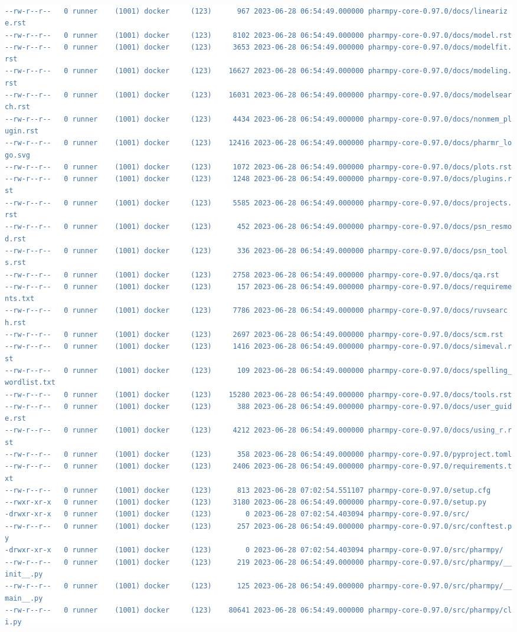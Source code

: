 ```diff
--rw-r--r--   0 runner    (1001) docker     (123)      967 2023-06-28 06:54:49.000000 pharmpy-core-0.97.0/docs/linearize.rst
--rw-r--r--   0 runner    (1001) docker     (123)     8102 2023-06-28 06:54:49.000000 pharmpy-core-0.97.0/docs/model.rst
--rw-r--r--   0 runner    (1001) docker     (123)     3653 2023-06-28 06:54:49.000000 pharmpy-core-0.97.0/docs/modelfit.rst
--rw-r--r--   0 runner    (1001) docker     (123)    16627 2023-06-28 06:54:49.000000 pharmpy-core-0.97.0/docs/modeling.rst
--rw-r--r--   0 runner    (1001) docker     (123)    16031 2023-06-28 06:54:49.000000 pharmpy-core-0.97.0/docs/modelsearch.rst
--rw-r--r--   0 runner    (1001) docker     (123)     4434 2023-06-28 06:54:49.000000 pharmpy-core-0.97.0/docs/nonmem_plugin.rst
--rw-r--r--   0 runner    (1001) docker     (123)    12416 2023-06-28 06:54:49.000000 pharmpy-core-0.97.0/docs/pharmr_logo.svg
--rw-r--r--   0 runner    (1001) docker     (123)     1072 2023-06-28 06:54:49.000000 pharmpy-core-0.97.0/docs/plots.rst
--rw-r--r--   0 runner    (1001) docker     (123)     1248 2023-06-28 06:54:49.000000 pharmpy-core-0.97.0/docs/plugins.rst
--rw-r--r--   0 runner    (1001) docker     (123)     5585 2023-06-28 06:54:49.000000 pharmpy-core-0.97.0/docs/projects.rst
--rw-r--r--   0 runner    (1001) docker     (123)      452 2023-06-28 06:54:49.000000 pharmpy-core-0.97.0/docs/psn_resmod.rst
--rw-r--r--   0 runner    (1001) docker     (123)      336 2023-06-28 06:54:49.000000 pharmpy-core-0.97.0/docs/psn_tools.rst
--rw-r--r--   0 runner    (1001) docker     (123)     2758 2023-06-28 06:54:49.000000 pharmpy-core-0.97.0/docs/qa.rst
--rw-r--r--   0 runner    (1001) docker     (123)      157 2023-06-28 06:54:49.000000 pharmpy-core-0.97.0/docs/requirements.txt
--rw-r--r--   0 runner    (1001) docker     (123)     7786 2023-06-28 06:54:49.000000 pharmpy-core-0.97.0/docs/ruvsearch.rst
--rw-r--r--   0 runner    (1001) docker     (123)     2697 2023-06-28 06:54:49.000000 pharmpy-core-0.97.0/docs/scm.rst
--rw-r--r--   0 runner    (1001) docker     (123)     1416 2023-06-28 06:54:49.000000 pharmpy-core-0.97.0/docs/simeval.rst
--rw-r--r--   0 runner    (1001) docker     (123)      109 2023-06-28 06:54:49.000000 pharmpy-core-0.97.0/docs/spelling_wordlist.txt
--rw-r--r--   0 runner    (1001) docker     (123)    15280 2023-06-28 06:54:49.000000 pharmpy-core-0.97.0/docs/tools.rst
--rw-r--r--   0 runner    (1001) docker     (123)      388 2023-06-28 06:54:49.000000 pharmpy-core-0.97.0/docs/user_guide.rst
--rw-r--r--   0 runner    (1001) docker     (123)     4212 2023-06-28 06:54:49.000000 pharmpy-core-0.97.0/docs/using_r.rst
--rw-r--r--   0 runner    (1001) docker     (123)      358 2023-06-28 06:54:49.000000 pharmpy-core-0.97.0/pyproject.toml
--rw-r--r--   0 runner    (1001) docker     (123)     2406 2023-06-28 06:54:49.000000 pharmpy-core-0.97.0/requirements.txt
--rw-r--r--   0 runner    (1001) docker     (123)      813 2023-06-28 07:02:54.551107 pharmpy-core-0.97.0/setup.cfg
--rwxr-xr-x   0 runner    (1001) docker     (123)     3180 2023-06-28 06:54:49.000000 pharmpy-core-0.97.0/setup.py
-drwxr-xr-x   0 runner    (1001) docker     (123)        0 2023-06-28 07:02:54.403094 pharmpy-core-0.97.0/src/
--rw-r--r--   0 runner    (1001) docker     (123)      257 2023-06-28 06:54:49.000000 pharmpy-core-0.97.0/src/conftest.py
-drwxr-xr-x   0 runner    (1001) docker     (123)        0 2023-06-28 07:02:54.403094 pharmpy-core-0.97.0/src/pharmpy/
--rw-r--r--   0 runner    (1001) docker     (123)      219 2023-06-28 06:54:49.000000 pharmpy-core-0.97.0/src/pharmpy/__init__.py
--rw-r--r--   0 runner    (1001) docker     (123)      125 2023-06-28 06:54:49.000000 pharmpy-core-0.97.0/src/pharmpy/__main__.py
--rw-r--r--   0 runner    (1001) docker     (123)    80641 2023-06-28 06:54:49.000000 pharmpy-core-0.97.0/src/pharmpy/cli.py
```